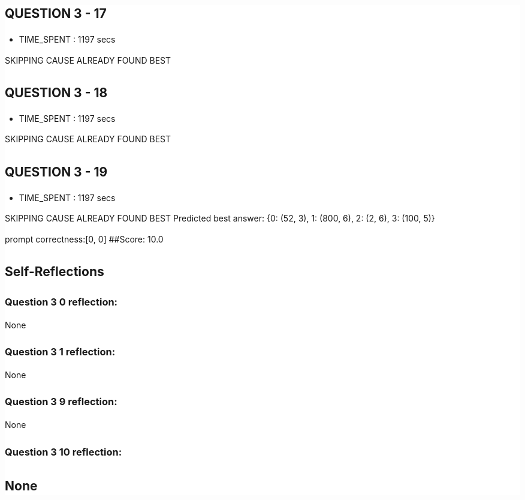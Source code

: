 

## QUESTION 3 - 17 
- TIME_SPENT : 1197 secs

SKIPPING CAUSE ALREADY FOUND BEST



## QUESTION 3 - 18 
- TIME_SPENT : 1197 secs

SKIPPING CAUSE ALREADY FOUND BEST



## QUESTION 3 - 19 
- TIME_SPENT : 1197 secs

SKIPPING CAUSE ALREADY FOUND BEST
Predicted best answer: {0: (52, 3), 1: (800, 6), 2: (2, 6), 3: (100, 5)}

prompt correctness:[0, 0]
##Score: 10.0

## Self-Reflections

### Question 3 0 reflection:
None
### Question 3 1 reflection:
None
### Question 3 9 reflection:
None
### Question 3 10 reflection:
None
---

